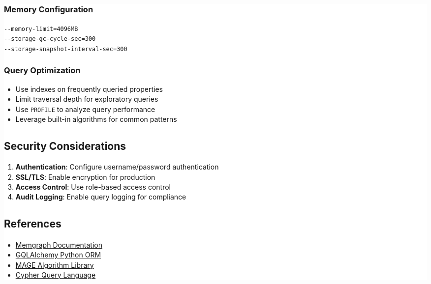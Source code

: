 ### Memory Configuration
```
--memory-limit=4096MB
--storage-gc-cycle-sec=300
--storage-snapshot-interval-sec=300
```

### Query Optimization
- Use indexes on frequently queried properties
- Limit traversal depth for exploratory queries
- Use `PROFILE` to analyze query performance
- Leverage built-in algorithms for common patterns

## Security Considerations

1. **Authentication**: Configure username/password authentication
2. **SSL/TLS**: Enable encryption for production
3. **Access Control**: Use role-based access control
4. **Audit Logging**: Enable query logging for compliance

## References

- [Memgraph Documentation](https://memgraph.com/docs)
- [GQLAlchemy Python ORM](https://github.com/memgraph/gqlalchemy)
- [MAGE Algorithm Library](https://github.com/memgraph/mage)
- [Cypher Query Language](https://memgraph.com/docs/cypher)